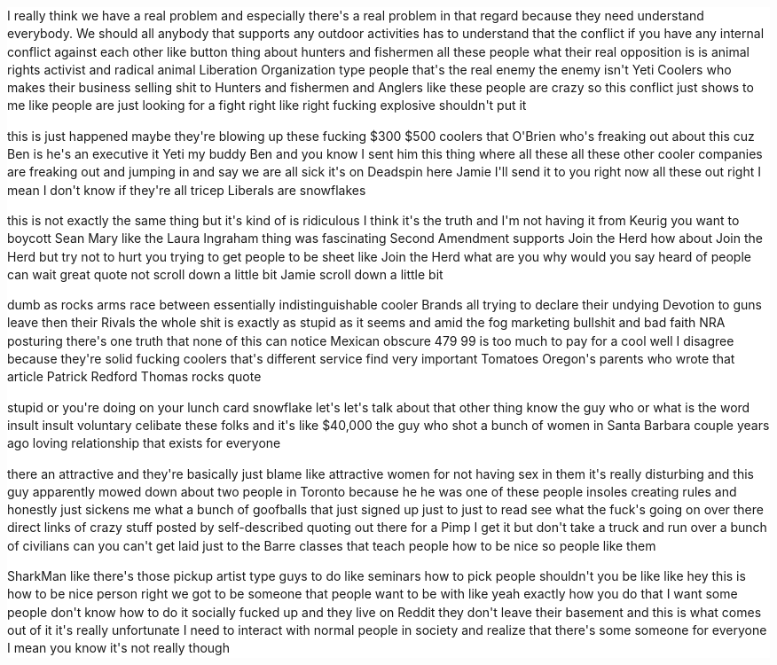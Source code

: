 <timemark seconds="3809" />

 I really think we have a real problem and especially there's a real problem in that regard because they need understand everybody. We should all anybody that supports any outdoor activities has to understand that the conflict if you have any internal conflict against each other like button thing about hunters and fishermen all these people what their real opposition is is animal rights activist and radical animal Liberation Organization type people that's the real enemy the enemy isn't Yeti Coolers who makes their business selling shit to Hunters and fishermen and Anglers like these people are crazy so this conflict just shows to me like people are just looking for a fight right like right fucking explosive shouldn't put it

<timemark seconds="3860" />

 this is just happened maybe they're blowing up these fucking $300 $500 coolers that O'Brien who's freaking out about this cuz Ben is he's an executive it Yeti my buddy Ben and you know I sent him this thing where all these all these other cooler companies are freaking out and jumping in and say we are all sick it's on Deadspin here Jamie I'll send it to you right now all these out right I mean I don't know if they're all tricep Liberals are snowflakes

<timemark seconds="3913" />

 this is not exactly the same thing but it's kind of is ridiculous I think it's the truth and I'm not having it from Keurig you want to boycott Sean Mary like the Laura Ingraham thing was fascinating Second Amendment supports Join the Herd how about Join the Herd but try not to hurt you trying to get people to be sheet like Join the Herd what are you why would you say heard of people can wait great quote not scroll down a little bit Jamie scroll down a little bit

<timemark seconds="3971" />

 dumb as rocks arms race between essentially indistinguishable cooler Brands all trying to declare their undying Devotion to guns leave then their Rivals the whole shit is exactly as stupid as it seems and amid the fog marketing bullshit and bad faith NRA posturing there's one truth that none of this can notice Mexican obscure 479 99 is too much to pay for a cool well I disagree because they're solid fucking coolers that's different service find very important Tomatoes Oregon's parents who wrote that article Patrick Redford Thomas rocks quote

<timemark seconds="4029" />

 stupid or you're doing on your lunch card snowflake let's let's talk about that other thing know the guy who or what is the word insult insult voluntary celibate these folks and it's like $40,000 the guy who shot a bunch of women in Santa Barbara couple years ago loving relationship that exists for everyone

<timemark seconds="4081" />

 there an attractive and they're basically just blame like attractive women for not having sex in them it's really disturbing and this guy apparently mowed down about two people in Toronto because he he was one of these people insoles creating rules and honestly just sickens me what a bunch of goofballs that just signed up just to just to read see what the fuck's going on over there direct links of crazy stuff posted by self-described quoting out there for a Pimp I get it but don't take a truck and run over a bunch of civilians can you can't get laid just to the Barre classes that teach people how to be nice so people like them

<timemark seconds="4149" />

 SharkMan like there's those pickup artist type guys to do like seminars how to pick people shouldn't you be like like hey this is how to be nice person right we got to be someone that people want to be with like yeah exactly how you do that I want some people don't know how to do it socially fucked up and they live on Reddit they don't leave their basement and this is what comes out of it it's really unfortunate I need to interact with normal people in society and realize that there's some someone for everyone I mean you know it's not really though
